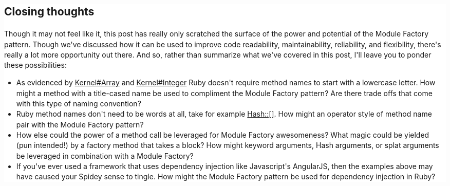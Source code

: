 ## Closing thoughts

Though it may not feel like it, this post has really only scratched the surface
of the power and potential of the Module Factory pattern. Though we've discussed
how it can be used to improve code readability, maintainability, reliability, and
flexibility, there's really a lot more opportunity out there. And so, rather
than summarize what we've covered in this post, I'll leave you to ponder these
possibilities:

- As evidenced by [Kernel#Array][RubyDoc.org - Kernel#Array] and
  [Kernel#Integer][RubyDoc.org - Kernel#Integer] Ruby doesn't require method
  names to start with a lowercase letter. How might a method with a title-cased
  name be used to compliment the Module Factory pattern? Are there trade offs
  that come with this type of naming convention?
- Ruby method names don't need to be words at all, take for example
  [Hash::[]][RubyDoc.org - Hash::square_brackets]. How might
  an operator style of method name pair with the Module Factory pattern?
- How else could the power of a method call be leveraged for Module Factory
  awesomeness? What magic could be yielded (pun intended!) by a factory method
  that takes a block? How might keyword arguments, Hash arguments, or splat
  arguments be leveraged in combination with a Module Factory?
- If you've ever used a framework that uses dependency injection like
  Javascript's AngularJS, then the examples above may have caused your Spidey
  sense to tingle. How might the Module Factory pattern be used for dependency
  injection in Ruby?

[^1]: Source: [Merriam-Webster][MW.com - Idiom Definition]
[^2]: Source [thefreedictionary.com][TheFreeDictionary.com - Idiom]
[^3]: A third-party library like [**ActiveSupport**][RubyGems.org - ActiveSupport] can make the work of title casing the string trivial.

[GitHub.com - ActiveJob]: https://github.com/rails/rails/tree/master/activejob "GitHub.com - ActiveJob"
[GitHub.com - Backburner]: https://github.com/nesquena/backburner "GitHub.com - Backburner"
[GitHub.com - Resque]: https://github.com/resque/resque "GitHub.com - Resque"
[GitHub.com - Sidekiq]: https://github.com/mperham/sidekiq "GitHub.com - Sidekiq"
[GitHub.com - Virtus Cherry Picking]: https://github.com/solnic/virtus/blob/e648e2fe771d715179bddb7b0df9b0169a295ae3/README.md#cherry-picking-extensions "GitHub.com - Virtus - Cherry Picking Extensions"
[MW.com - Idiom Definition]: http://www.merriam-webster.com/dictionary/idiom "Merriam-Webster - Idiom"
[Ruby Splat Operator]: https://endofline.wordpress.com/2011/01/21/the-strange-ruby-splat/#calling_methods "Ruby Splat Operator"
[RubyDoc.org - Hash::square_brackets]: http://ruby-doc.org/core-2.1.5/Hash.html#method-c-5B-5D "RubyDoc.org - Hash::[]"
[RubyDoc.org - Kernel#Array]: http://www.ruby-doc.org/core-2.2.0/Kernel.html#method-i-Array "RubyDoc.org - Kernel#Array"
[RubyDoc.org - Kernel#Integer]: http://www.ruby-doc.org/core-2.2.0/Kernel.html#method-i-Integer "RubyDoc.org - Kernel#Integer"
[RubyDoc.org - Module#include]: http://www.ruby-doc.org/core-2.2.0/Module.html#method-i-include "RubyDoc.org - Module#include"
[RubyDoc.org - Module.new]: http://www.ruby-doc.org/core-2.2.0/Module.html#method-c-new "RubyDoc.org - Module.new"
[RubyGems.org - ActiveSupport]: https://rubygems.org/gems/activesupport "RubyGems.org - ActiveSupport"
[RubyGems.org - Virtus]: https://rubygems.org/gems/virtus "RubyGems.org - Virtus"
[TheFreeDictionary.com - Idiom]: http://www.thefreedictionary.com/idiom "TheFreeDictionary.com - Idiom Definition"
[Twitter.com - CraigBuchek]: https://twitter.com/craigbuchek "Twitter.com - Craig Buchek"
[Wikipedia.org - DRY]: https://en.wikipedia.org/wiki/Don%27t_repeat_yourself "Wikipedia.org - Don't Repeat Yourself"
[Wikipedia.org - Factory Method]: https://en.wikipedia.org/wiki/Factory_method_pattern "Wikipedia.org - Factory Method Patter"
[YouTube.com - Ruby Idioms You're Not Using Yet]: https://www.youtube.com/watch?v=hc_wtllfKtQ "YouTube.com - Ruby Idioms You're Not Using Yet"
